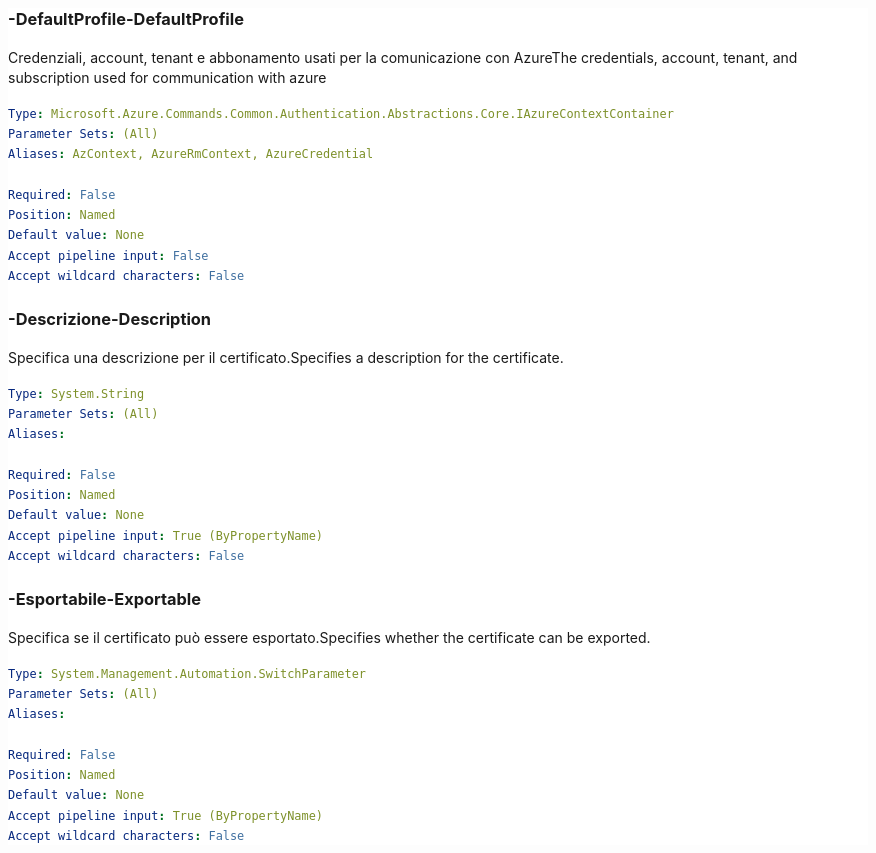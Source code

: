 ### <span data-ttu-id="3e3f4-118">-DefaultProfile</span><span class="sxs-lookup"><span data-stu-id="3e3f4-118">-DefaultProfile</span></span>
<span data-ttu-id="3e3f4-119">Credenziali, account, tenant e abbonamento usati per la comunicazione con Azure</span><span class="sxs-lookup"><span data-stu-id="3e3f4-119">The credentials, account, tenant, and subscription used for communication with azure</span></span>

```yaml
Type: Microsoft.Azure.Commands.Common.Authentication.Abstractions.Core.IAzureContextContainer
Parameter Sets: (All)
Aliases: AzContext, AzureRmContext, AzureCredential

Required: False
Position: Named
Default value: None
Accept pipeline input: False
Accept wildcard characters: False
```

### <span data-ttu-id="3e3f4-120">-Descrizione</span><span class="sxs-lookup"><span data-stu-id="3e3f4-120">-Description</span></span>
<span data-ttu-id="3e3f4-121">Specifica una descrizione per il certificato.</span><span class="sxs-lookup"><span data-stu-id="3e3f4-121">Specifies a description for the certificate.</span></span>

```yaml
Type: System.String
Parameter Sets: (All)
Aliases:

Required: False
Position: Named
Default value: None
Accept pipeline input: True (ByPropertyName)
Accept wildcard characters: False
```

### <span data-ttu-id="3e3f4-122">-Esportabile</span><span class="sxs-lookup"><span data-stu-id="3e3f4-122">-Exportable</span></span>
<span data-ttu-id="3e3f4-123">Specifica se il certificato può essere esportato.</span><span class="sxs-lookup"><span data-stu-id="3e3f4-123">Specifies whether the certificate can be exported.</span></span>

```yaml
Type: System.Management.Automation.SwitchParameter
Parameter Sets: (All)
Aliases:

Required: False
Position: Named
Default value: None
Accept pipeline input: True (ByPropertyName)
Accept wildcard characters: False
```

